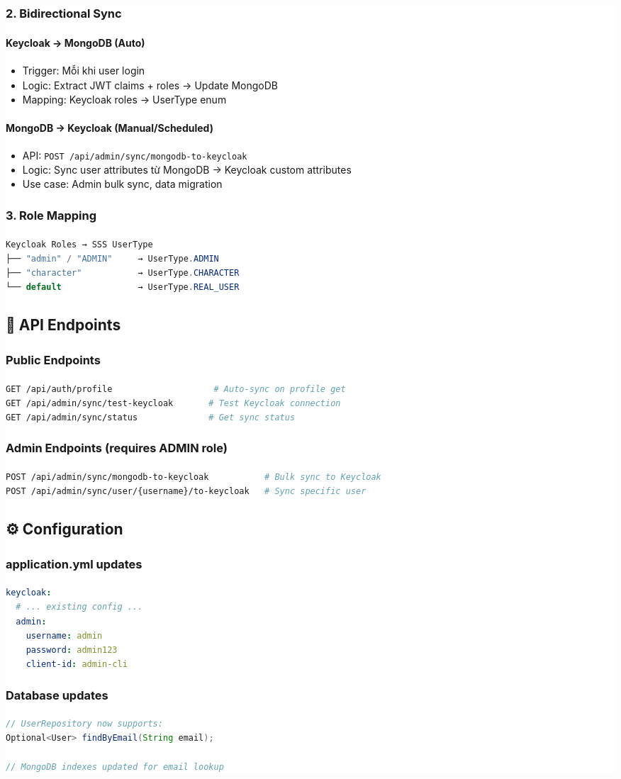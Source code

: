 ### **2. Bidirectional Sync**

#### **Keycloak → MongoDB (Auto)**
- Trigger: Mỗi khi user login
- Logic: Extract JWT claims + roles → Update MongoDB
- Mapping: Keycloak roles → UserType enum

#### **MongoDB → Keycloak (Manual/Scheduled)**
- API: `POST /api/admin/sync/mongodb-to-keycloak`
- Logic: Sync user attributes từ MongoDB → Keycloak custom attributes
- Use case: Admin bulk sync, data migration

### **3. Role Mapping**

```java
Keycloak Roles → SSS UserType
├── "admin" / "ADMIN"     → UserType.ADMIN
├── "character"           → UserType.CHARACTER  
└── default               → UserType.REAL_USER
```

## 🚀 API Endpoints

### **Public Endpoints**
```bash
GET /api/auth/profile                    # Auto-sync on profile get
GET /api/admin/sync/test-keycloak       # Test Keycloak connection
GET /api/admin/sync/status              # Get sync status
```

### **Admin Endpoints** (requires ADMIN role)
```bash
POST /api/admin/sync/mongodb-to-keycloak           # Bulk sync to Keycloak
POST /api/admin/sync/user/{username}/to-keycloak   # Sync specific user
```

## ⚙️ Configuration

### **application.yml updates**
```yaml
keycloak:
  # ... existing config ...
  admin:
    username: admin
    password: admin123  
    client-id: admin-cli
```

### **Database updates**
```java
// UserRepository now supports:
Optional<User> findByEmail(String email);

// MongoDB indexes updated for email lookup
```
